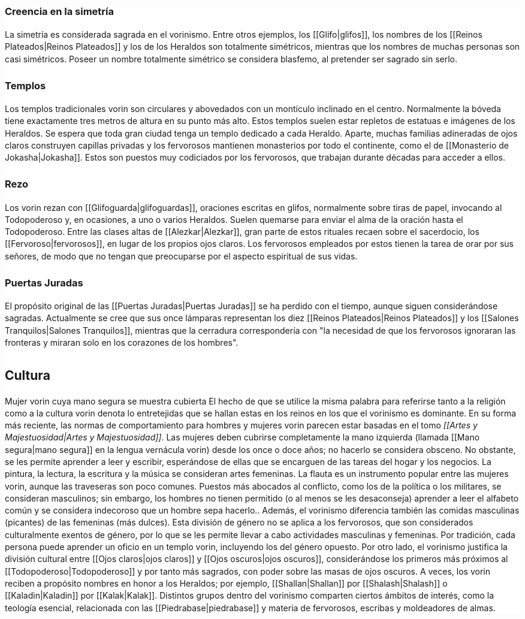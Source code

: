 ### Creencia en la simetría
La simetría es considerada sagrada en el vorinismo. Entre otros ejemplos, los [[Glifo\|glifos]], los nombres de los [[Reinos Plateados\|Reinos Plateados]] y los de los Heraldos son totalmente simétricos, mientras que los nombres de muchas personas son casi simétricos. Poseer un nombre totalmente simétrico se considera blasfemo, al pretender ser sagrado sin serlo.

### Templos
Los templos tradicionales vorin son circulares y abovedados con un montículo inclinado en el centro. Normalmente la bóveda tiene exactamente tres metros de altura en su punto más alto. Estos templos suelen estar repletos de estatuas e imágenes de los Heraldos. Se espera que toda gran ciudad tenga un templo dedicado a cada Heraldo. Aparte, muchas familias adineradas de ojos claros construyen capillas privadas y los fervorosos mantienen monasterios por todo el continente, como el de [[Monasterio de Jokasha\|Jokasha]]. Estos son puestos muy codiciados por los fervorosos, que trabajan durante décadas para acceder a ellos.

### Rezo
Los vorin rezan con [[Glifoguarda\|glifoguardas]], oraciones escritas en glifos, normalmente sobre tiras de papel, invocando al Todopoderoso y, en ocasiones, a uno o varios Heraldos. Suelen quemarse para enviar el alma de la oración hasta el Todopoderoso.
Entre las clases altas de [[Alezkar\|Alezkar]], gran parte de estos rituales recaen sobre el sacerdocio, los [[Fervoroso\|fervorosos]], en lugar de los propios ojos claros. Los fervorosos empleados por estos tienen la tarea de orar por sus señores, de modo que no tengan que preocuparse por el aspecto espiritual de sus vidas.

### Puertas Juradas
El propósito original de las [[Puertas Juradas\|Puertas Juradas]] se ha perdido con el tiempo, aunque siguen considerándose sagradas. Actualmente se cree que sus once lámparas representan los diez [[Reinos Plateados\|Reinos Plateados]] y los [[Salones Tranquilos\|Salones Tranquilos]], mientras que la cerradura correspondería con "la necesidad de que los fervorosos ignoraran las fronteras y miraran solo en los corazones de los hombres".


## Cultura
  Mujer vorin cuya mano segura se muestra cubierta
El hecho de que se utilice la misma palabra para referirse tanto a la religión como a la cultura vorin denota lo entretejidas que se hallan estas en los reinos en los que el vorinismo es dominante. En su forma más reciente, las normas de comportamiento para hombres y mujeres vorin parecen estar basadas en el tomo *[[Artes y Majestuosidad\|Artes y Majestuosidad]]*. Las mujeres deben cubrirse completamente la mano izquierda (llamada [[Mano segura\|mano segura]] en la lengua vernácula vorin) desde los once o doce años; no hacerlo se considera obsceno. No obstante, se les permite aprender a leer y escribir, esperándose de ellas que se encarguen de las tareas del hogar y los negocios. La pintura, la lectura, la escritura y la música se consideran artes femeninas. La flauta es un instrumento popular entre las mujeres vorin, aunque las traveseras son poco comunes. Puestos más abocados al conflicto, como los de la política o los militares, se consideran masculinos; sin embargo, los hombres no tienen permitido (o al menos se les desaconseja) aprender a leer el alfabeto común y se considera indecoroso que un hombre sepa hacerlo.. Además, el vorinismo diferencia también las comidas masculinas (picantes) de las femeninas (más dulces). Esta división de género no se aplica a los fervorosos, que son considerados culturalmente exentos de género, por lo que se les permite llevar a cabo actividades masculinas y femeninas. Por tradición, cada persona puede aprender un oficio en un templo vorin, incluyendo los del género opuesto.
Por otro lado, el vorinismo justifica la división cultural entre [[Ojos claros\|ojos claros]] y [[Ojos oscuros\|ojos oscuros]], considerándose los primeros más próximos al [[Todopoderoso\|Todopoderoso]] y por tanto más sagrados, con poder sobre las masas de ojos oscuros.
A veces, los vorin reciben a propósito nombres en honor a los Heraldos; por ejemplo, [[Shallan\|Shallan]] por [[Shalash\|Shalash]] o [[Kaladin\|Kaladin]] por [[Kalak\|Kalak]].
Distintos grupos dentro del vorinismo comparten ciertos ámbitos de interés, como la teología esencial, relacionada con las [[Piedrabase\|piedrabase]] y materia de fervorosos, escribas y moldeadores de almas.
